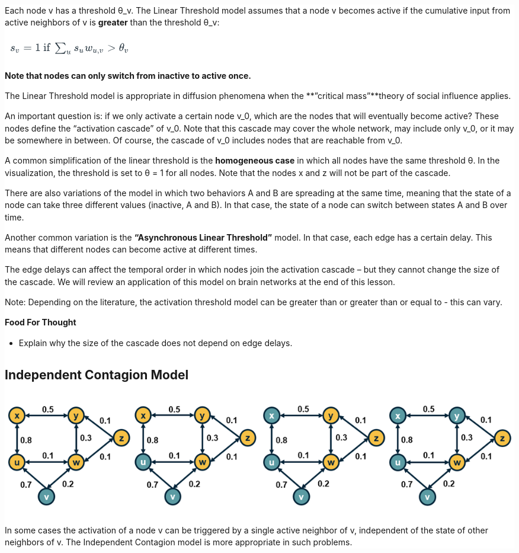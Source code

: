 Each node v has a threshold θ_v. The Linear Threshold model assumes that a node v becomes active if the cumulative input from active neighbors of v is **greater** than the threshold θ_v:

![M4L10_01](imgs/M4L10_01.png)

**Note that nodes can only switch from inactive to active once.** 


The Linear Threshold model is appropriate in diffusion phenomena when the **”critical mass”**theory of social influence applies.

An important question is: if we only activate a certain node v_0, which are the nodes that will eventually become active? These nodes define the “activation cascade” of v_0. Note that this cascade may cover the whole network, may include only v_0, or it may be somewhere in between. Of course, the cascade of v_0 includes nodes that are reachable from v_0.

A common simplification of the linear threshold is the **homogeneous case** in which all nodes have the same threshold θ. In the visualization, the threshold is set to θ = 1 for all nodes. Note that the nodes x and z will not be part of the cascade.

There are also variations of the model in which two behaviors A and B are spreading at the same time, meaning that the state of a node can take three different values (inactive, A and B). In that case, the state of a node can switch between states A and B over time.

Another common variation is the **“Asynchronous Linear Threshold”** model. In that case, each edge has a certain delay. This means that different nodes can become active at different times.

The edge delays can affect the temporal order in which nodes join the activation cascade – but they cannot change the size of the cascade. We will review an application of this model on brain networks at the end of this lesson.

Note: Depending on the literature, the activation threshold model can be greater than or greater than or equal to - this can vary.

**Food For Thought**
- Explain why the size of the cascade does not depend on edge delays.

## Independent Contagion Model
![M4L10_Fig07](imgs/M4L10_Fig07.png)

In some cases the activation of a node v can be triggered by a single active neighbor of v, independent of the state of other neighbors of v. The Independent Contagion model is more appropriate in such problems.
